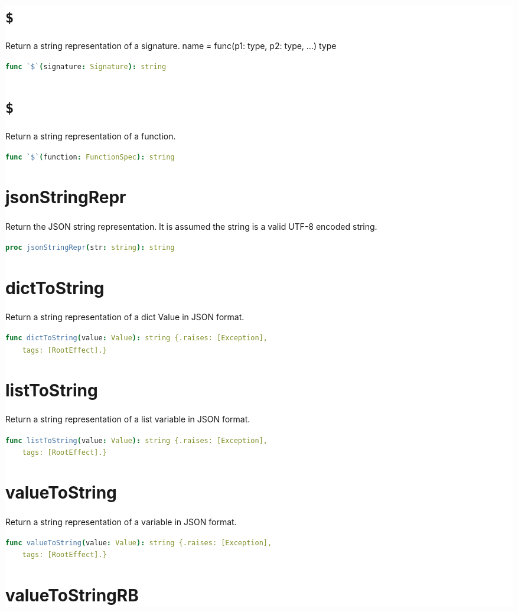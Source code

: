 # `$`

Return a string representation of a signature. name = func(p1: type, p2: type, ...) type

```nim
func `$`(signature: Signature): string 
```

# `$`

Return a string representation of a function.

```nim
func `$`(function: FunctionSpec): string 
```

# jsonStringRepr

Return the JSON string representation. It is assumed the string is a valid UTF-8 encoded string.

```nim
proc jsonStringRepr(str: string): string 
```

# dictToString

Return a string representation of a dict Value in JSON format.

```nim
func dictToString(value: Value): string {.raises: [Exception],
    tags: [RootEffect].}
```

# listToString

Return a string representation of a list variable in JSON format.

```nim
func listToString(value: Value): string {.raises: [Exception],
    tags: [RootEffect].}
```

# valueToString

Return a string representation of a variable in JSON format.

```nim
func valueToString(value: Value): string {.raises: [Exception],
    tags: [RootEffect].}
```

# valueToStringRB
